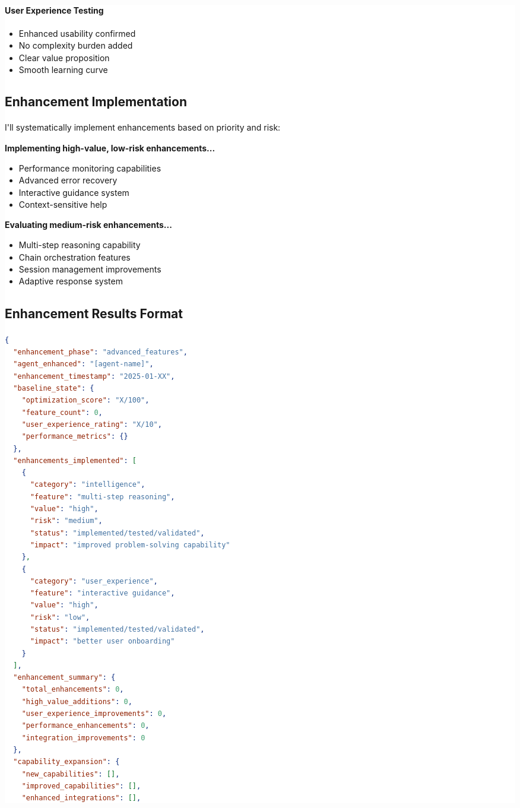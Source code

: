 #### User Experience Testing
- Enhanced usability confirmed
- No complexity burden added
- Clear value proposition
- Smooth learning curve

## Enhancement Implementation

I'll systematically implement enhancements based on priority and risk:

**Implementing high-value, low-risk enhancements...**
- Performance monitoring capabilities
- Advanced error recovery
- Interactive guidance system
- Context-sensitive help

**Evaluating medium-risk enhancements...**
- Multi-step reasoning capability
- Chain orchestration features
- Session management improvements
- Adaptive response system

## Enhancement Results Format

```json
{
  "enhancement_phase": "advanced_features",
  "agent_enhanced": "[agent-name]",
  "enhancement_timestamp": "2025-01-XX",
  "baseline_state": {
    "optimization_score": "X/100",
    "feature_count": 0,
    "user_experience_rating": "X/10",
    "performance_metrics": {}
  },
  "enhancements_implemented": [
    {
      "category": "intelligence",
      "feature": "multi-step reasoning",
      "value": "high",
      "risk": "medium",
      "status": "implemented/tested/validated",
      "impact": "improved problem-solving capability"
    },
    {
      "category": "user_experience",
      "feature": "interactive guidance",
      "value": "high",
      "risk": "low",
      "status": "implemented/tested/validated",
      "impact": "better user onboarding"
    }
  ],
  "enhancement_summary": {
    "total_enhancements": 0,
    "high_value_additions": 0,
    "user_experience_improvements": 0,
    "performance_enhancements": 0,
    "integration_improvements": 0
  },
  "capability_expansion": {
    "new_capabilities": [],
    "improved_capabilities": [],
    "enhanced_integrations": [],
```